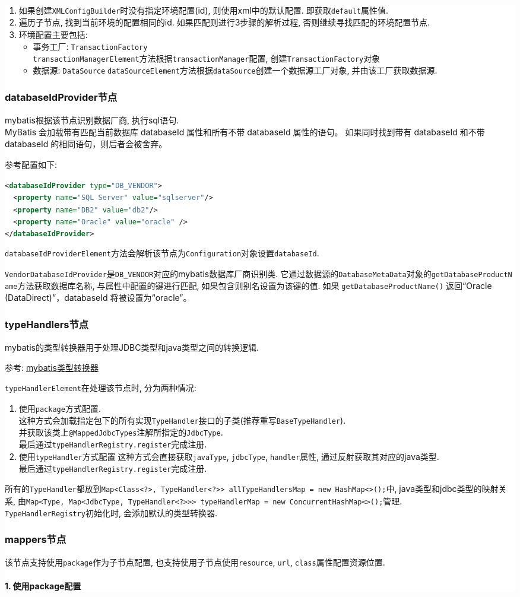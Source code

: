 1. 如果创建`XMLConfigBuilder`时没有指定环境配置(id), 则使用xml中的默认配置. 即获取`default`属性值.
2. 遍历子节点, 找到当前环境的配置相同的id. 如果匹配则进行3步骤的解析过程, 否则继续寻找匹配的环境配置节点.
3. 环境配置主要包括:
   - 事务工厂: `TransactionFactory`  
    `transactionManagerElement`方法根据`transactionManager`配置, 创建`TransactionFactory`对象
   - 数据源: `DataSource`
    `dataSourceElement`方法根据`dataSource`创建一个数据源工厂对象, 并由该工厂获取数据源.

### databaseIdProvider节点

mybatis根据该节点识别数据厂商, 执行sql语句.  
MyBatis 会加载带有匹配当前数据库 databaseId 属性和所有不带 databaseId 属性的语句。 如果同时找到带有 databaseId 和不带 databaseId 的相同语句，则后者会被舍弃。  

参考配置如下:

```xml
<databaseIdProvider type="DB_VENDOR">
  <property name="SQL Server" value="sqlserver"/>
  <property name="DB2" value="db2"/>
  <property name="Oracle" value="oracle" />
</databaseIdProvider>
```

`databaseIdProviderElement`方法会解析该节点为`Configuration`对象设置`databaseId`.  

`VendorDatabaseIdProvider`是`DB_VENDOR`对应的mybatis数据库厂商识别类. 它通过数据源的`DatabaseMetaData`对象的`getDatabaseProductName`方法获取数据库名称, 与属性中配置的键进行匹配, 如果包含则别名设置为该键的值. 如果 `getDatabaseProductName()` 返回“Oracle (DataDirect)”，databaseId 将被设置为“oracle”。

### typeHandlers节点

mybatis的类型转换器用于处理JDBC类型和java类型之间的转换逻辑.

参考: [mybatis类型转换器](https://mybatis.org/mybatis-3/zh/configuration.html#typeHandlers)

`typeHandlerElement`在处理该节点时, 分为两种情况:

1. 使用`package`方式配置.  
   这种方式会加载指定包下的所有实现`TypeHandler`接口的子类(推荐重写`BaseTypeHandler`).  
   并获取该类上`@MappedJdbcTypes`注解所指定的`JdbcType`.  
   最后通过`typeHandlerRegistry.register`完成注册.
2. 使用`typeHandler`方式配置
   这种方式会直接获取`javaType`, `jdbcType`, `handler`属性, 通过反射获取其对应的java类型.  
   最后通过`typeHandlerRegistry.register`完成注册.

所有的`TypeHandler`都放到`Map<Class<?>, TypeHandler<?>> allTypeHandlersMap = new HashMap<>();`中, java类型和jdbc类型的映射关系, 由`Map<Type, Map<JdbcType, TypeHandler<?>>> typeHandlerMap = new ConcurrentHashMap<>();`管理.  
`TypeHandlerRegistry`初始化时, 会添加默认的类型转换器.

### mappers节点

该节点支持使用`package`作为子节点配置, 也支持使用子节点使用`resource`, `url`, `class`属性配置资源位置.

#### 1. 使用package配置
